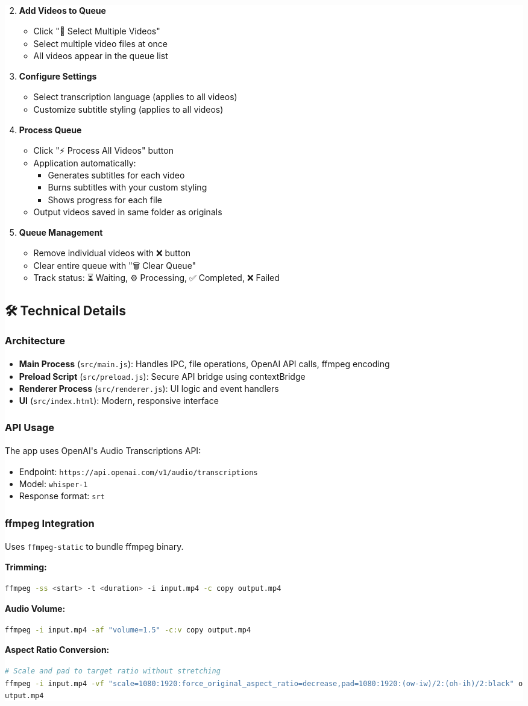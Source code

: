 2. **Add Videos to Queue**
   - Click "📂 Select Multiple Videos"
   - Select multiple video files at once
   - All videos appear in the queue list

3. **Configure Settings**
   - Select transcription language (applies to all videos)
   - Customize subtitle styling (applies to all videos)

4. **Process Queue**
   - Click "⚡ Process All Videos" button
   - Application automatically:
     - Generates subtitles for each video
     - Burns subtitles with your custom styling
     - Shows progress for each file
   - Output videos saved in same folder as originals

5. **Queue Management**
   - Remove individual videos with ❌ button
   - Clear entire queue with "🗑️ Clear Queue"
   - Track status: ⏳ Waiting, ⚙️ Processing, ✅ Completed, ❌ Failed

## 🛠️ Technical Details

### Architecture

- **Main Process** (`src/main.js`): Handles IPC, file operations, OpenAI API calls, ffmpeg encoding
- **Preload Script** (`src/preload.js`): Secure API bridge using contextBridge
- **Renderer Process** (`src/renderer.js`): UI logic and event handlers
- **UI** (`src/index.html`): Modern, responsive interface

### API Usage

The app uses OpenAI's Audio Transcriptions API:
- Endpoint: `https://api.openai.com/v1/audio/transcriptions`
- Model: `whisper-1`
- Response format: `srt`

### ffmpeg Integration

Uses `ffmpeg-static` to bundle ffmpeg binary. 

**Trimming:**
```bash
ffmpeg -ss <start> -t <duration> -i input.mp4 -c copy output.mp4
```

**Audio Volume:**
```bash
ffmpeg -i input.mp4 -af "volume=1.5" -c:v copy output.mp4
```

**Aspect Ratio Conversion:**
```bash
# Scale and pad to target ratio without stretching
ffmpeg -i input.mp4 -vf "scale=1080:1920:force_original_aspect_ratio=decrease,pad=1080:1920:(ow-iw)/2:(oh-ih)/2:black" output.mp4
```

